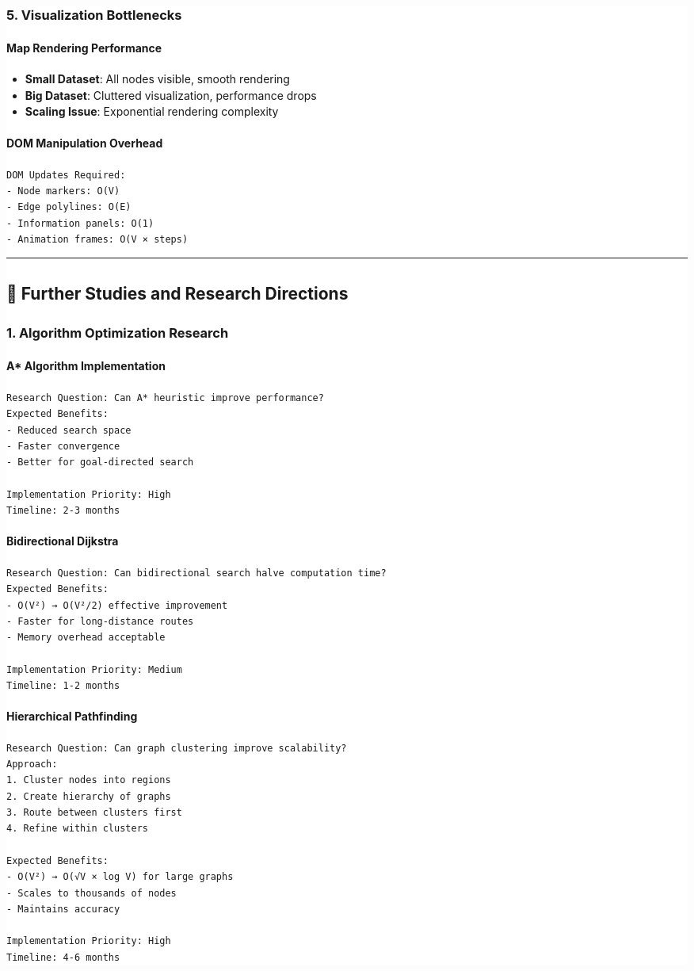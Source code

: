 ### 5. **Visualization Bottlenecks**

#### Map Rendering Performance
- **Small Dataset**: All nodes visible, smooth rendering
- **Big Dataset**: Cluttered visualization, performance drops
- **Scaling Issue**: Exponential rendering complexity

#### DOM Manipulation Overhead
```
DOM Updates Required:
- Node markers: O(V)
- Edge polylines: O(E)
- Information panels: O(1)
- Animation frames: O(V × steps)
```

---

## 🔬 Further Studies and Research Directions

### 1. **Algorithm Optimization Research**

#### A* Algorithm Implementation
```
Research Question: Can A* heuristic improve performance?
Expected Benefits:
- Reduced search space
- Faster convergence
- Better for goal-directed search

Implementation Priority: High
Timeline: 2-3 months
```

#### Bidirectional Dijkstra
```
Research Question: Can bidirectional search halve computation time?
Expected Benefits:
- O(V²) → O(V²/2) effective improvement
- Faster for long-distance routes
- Memory overhead acceptable

Implementation Priority: Medium
Timeline: 1-2 months
```

#### Hierarchical Pathfinding
```
Research Question: Can graph clustering improve scalability?
Approach:
1. Cluster nodes into regions
2. Create hierarchy of graphs
3. Route between clusters first
4. Refine within clusters

Expected Benefits:
- O(V²) → O(√V × log V) for large graphs
- Scales to thousands of nodes
- Maintains accuracy

Implementation Priority: High
Timeline: 4-6 months
```
